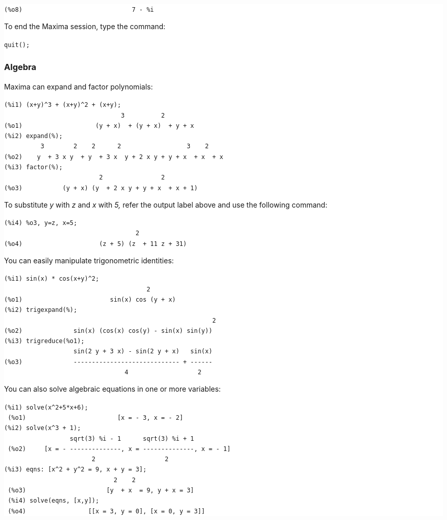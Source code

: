 ```
(%o8)                              7 - %i
```

To end the Maxima session, type the command:

```
quit();
```

### Algebra

Maxima can expand and factor polynomials:

```
(%i1) (x+y)^3 + (x+y)^2 + (x+y);
                                3          2
(%o1)                    (y + x)  + (y + x)  + y + x
(%i2) expand(%);
          3        2    2      2                  3    2
(%o2)    y  + 3 x y  + y  + 3 x  y + 2 x y + y + x  + x  + x
(%i3) factor(%);
                          2                2
(%o3)           (y + x) (y  + 2 x y + y + x  + x + 1)
```

To substitute _y_ with _z_ and _x_ with _5,_ refer the output label above and use the following command:

```
(%i4) %o3, y=z, x=5;
                                    2
(%o4)                     (z + 5) (z  + 11 z + 31)
```

You can easily manipulate trigonometric identities:

```
(%i1) sin(x) * cos(x+y)^2;
                                       2
(%o1)                        sin(x) cos (y + x)
(%i2) trigexpand(%);
                                                         2
(%o2)              sin(x) (cos(x) cos(y) - sin(x) sin(y))
(%i3) trigreduce(%o1);
                   sin(2 y + 3 x) - sin(2 y + x)   sin(x)
(%o3)              ----------------------------- + ------
                                 4                   2
```

You can also solve algebraic equations in one or more variables:

```
(%i1) solve(x^2+5*x+6);
 (%o1)                         [x = - 3, x = - 2]
(%i2) solve(x^3 + 1);
                  sqrt(3) %i - 1      sqrt(3) %i + 1
 (%o2)     [x = - --------------, x = --------------, x = - 1]
                        2                   2
(%i3) eqns: [x^2 + y^2 = 9, x + y = 3];
                              2    2
 (%o3)                      [y  + x  = 9, y + x = 3]
 (%i4) solve(eqns, [x,y]);
 (%o4)                 [[x = 3, y = 0], [x = 0, y = 3]]
```


[#]: subject: (Getting started with Maxima in Fedora Linux)
[#]: via: (https://fedoramagazine.org/getting-started-with-maxima-in-fedora-linux/)
[#]: author: (Jagat Kafle https://fedoramagazine.org/author/jkafle/)
[#]: collector: (lujun9972)
[#]: translator: ( )
[#]: reviewer: ( )
[#]: publisher: ( )
[#]: url: ( )
[a]: https://fedoramagazine.org/author/jkafle/
[b]: https://github.com/lujun9972
[1]: https://fedoramagazine.org/wp-content/uploads/2021/07/Getting-started-with-Maxima-in-Fedora-Linux-816x345.png
[2]: https://unsplash.com/@roman_lazygeek
[3]: https://unsplash.com/s/photos/mathematics-tasks
[4]: https://maxima.sourceforge.io/
[5]: https://fedoramagazine.org/wp-content/uploads/2021/07/maxima-terminal.png
[6]: https://wxmaxima-developers.github.io/wxmaxima/index.html
[7]: https://fedoramagazine.org/wp-content/uploads/2021/07/wxmaxima.png
[8]: tmp.LH5pctTy1x#maxima-terminal
[9]: http://www.gnuplot.info/
[10]: https://maxima.sourceforge.io/docs/xmaxima/xmaxima.html
[11]: http://www.geomview.org/
[12]: https://fedoramagazine.org/wp-content/uploads/2021/07/2d-maxima.png
[13]: https://fedoramagazine.org/wp-content/uploads/2021/07/3d-maxima.png
[14]: https://fedoramagazine.org/wp-content/uploads/2021/07/mandelbrot-maxima.png
[15]: https://maxima.sourceforge.io/index.html
[16]: https://maxima.sourceforge.io/docs/manual/maxima_toc.html
[17]: https://fedora-scientific.readthedocs.io/en/latest/index.html